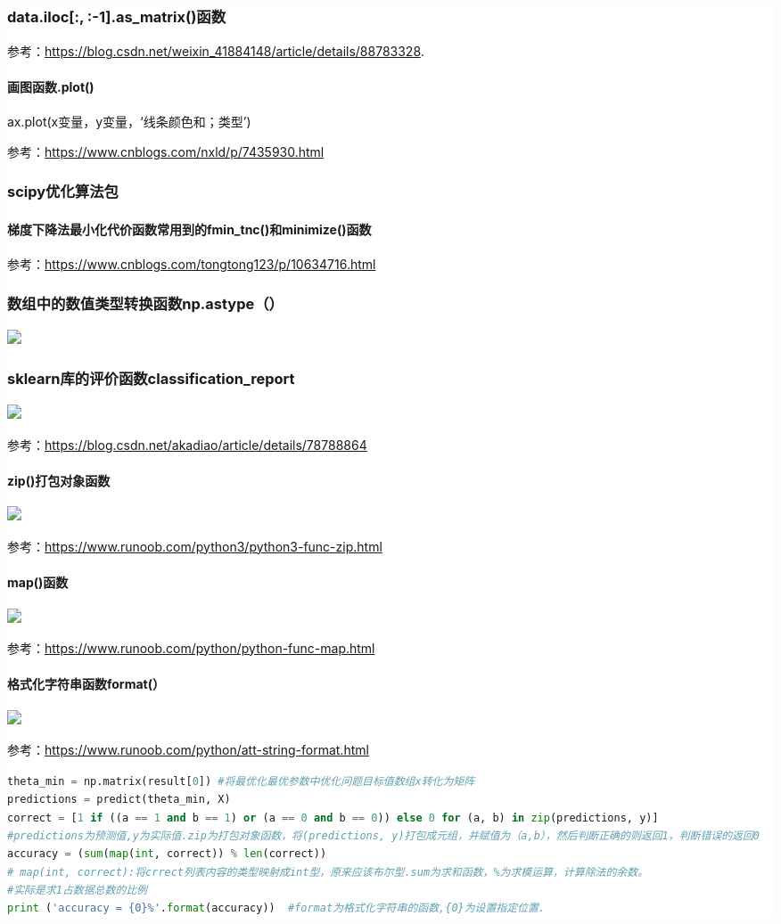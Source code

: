 ### data.iloc[:, :-1].as_matrix()函数

参考：https://blog.csdn.net/weixin_41884148/article/details/88783328.

#### 画图函数.plot()

ax.plot(x变量，y变量，‘线条颜色和；类型’)

参考：https://www.cnblogs.com/nxld/p/7435930.html



### scipy优化算法包

#### 梯度下降法最小化代价函数常用到的fmin_tnc()和minimize()函数

参考：https://www.cnblogs.com/tongtong123/p/10634716.html



### 数组中的数值类型转换函数np.astype（）

![](https://i.loli.net/2019/08/17/uENKoOvZm6fMlrz.png)



### sklearn库的评价函数classification_report

![](https://i.loli.net/2019/08/17/VESna2G3P79AcyD.png)

参考：https://blog.csdn.net/akadiao/article/details/78788864



#### zip()打包对象函数

![](https://i.loli.net/2019/08/17/WUHaBJzT3Ni2xV8.png)

参考：https://www.runoob.com/python3/python3-func-zip.html

#### map()函数

![](https://i.loli.net/2019/08/17/PigX4oUa7TLqsSV.png)

参考：https://www.runoob.com/python/python-func-map.html



#### 格式化字符串函数format(）

![](https://i.loli.net/2019/08/17/9qA6UTRbvdSZCls.png)

参考：https://www.runoob.com/python/att-string-format.html

```python
theta_min = np.matrix(result[0]) #将最优化最优参数中优化问题目标值数组x转化为矩阵
predictions = predict(theta_min, X)
correct = [1 if ((a == 1 and b == 1) or (a == 0 and b == 0)) else 0 for (a, b) in zip(predictions, y)]
#predictions为预测值,y为实际值.zip为打包对象函数，将(predictions, y)打包成元组，并赋值为（a,b），然后判断正确的则返回1，判断错误的返回0
accuracy = (sum(map(int, correct)) % len(correct))
# map(int, correct):将crrect列表内容的类型映射成int型，原来应该布尔型.sum为求和函数，%为求模运算，计算除法的余数。
#实际是求1占数据总数的比例
print ('accuracy = {0}%'.format(accuracy))  #format为格式化字符串的函数,{0}为设置指定位置.
```
